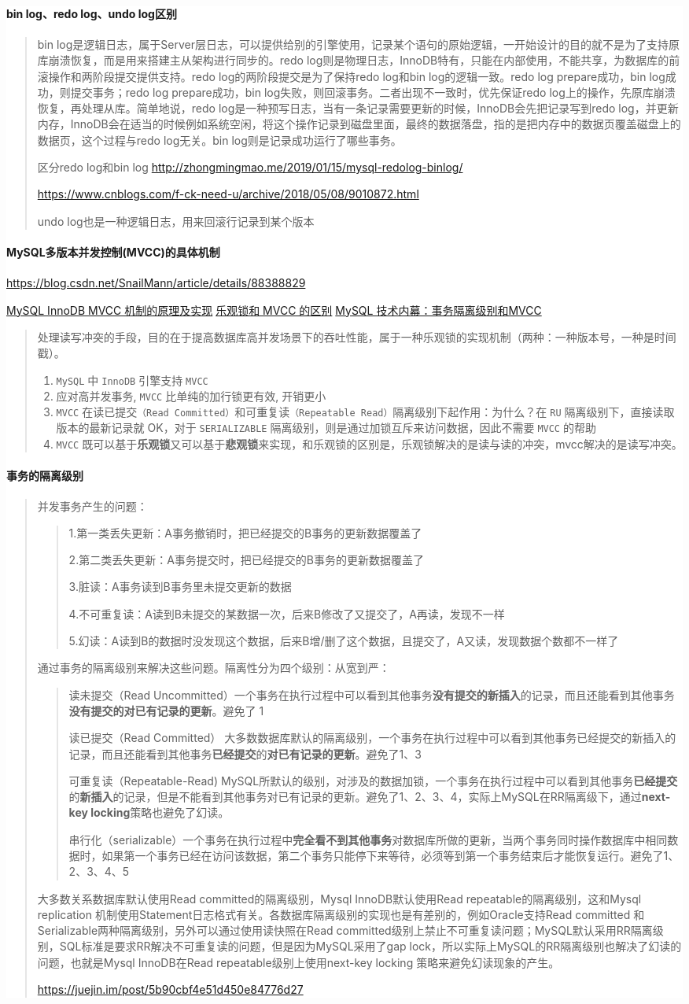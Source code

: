 #### bin log、redo log、undo log区别

> bin log是逻辑日志，属于Server层日志，可以提供给别的引擎使用，记录某个语句的原始逻辑，一开始设计的目的就不是为了支持原库崩溃恢复，而是用来搭建主从架构进行同步的。redo log则是物理日志，InnoDB特有，只能在内部使用，不能共享，为数据库的前滚操作和两阶段提交提供支持。redo log的两阶段提交是为了保持redo log和bin log的逻辑一致。redo log prepare成功，bin log成功，则提交事务；redo log prepare成功，bin log失败，则回滚事务。二者出现不一致时，优先保证redo log上的操作，先原库崩溃恢复，再处理从库。简单地说，redo log是一种预写日志，当有一条记录需要更新的时候，InnoDB会先把记录写到redo log，并更新内存，InnoDB会在适当的时候例如系统空闲，将这个操作记录到磁盘里面，最终的数据落盘，指的是把内存中的数据页覆盖磁盘上的数据页，这个过程与redo log无关。bin log则是记录成功运行了哪些事务。
>
> 区分redo log和bin log http://zhongmingmao.me/2019/01/15/mysql-redolog-binlog/
>
> https://www.cnblogs.com/f-ck-need-u/archive/2018/05/08/9010872.html
>
> undo log也是一种逻辑日志，用来回滚行记录到某个版本

#### MySQL多版本并发控制(MVCC)的具体机制

https://blog.csdn.net/SnailMann/article/details/88388829

[MySQL InnoDB MVCC 机制的原理及实现](https://zhuanlan.zhihu.com/p/64576887)   [乐观锁和 MVCC 的区别](https://www.zhihu.com/question/27876575)  [MySQL 技术内幕：事务隔离级别和MVCC](http://ningg.top/inside-mysql-transaction-and-mvcc/)

> 处理读写冲突的手段，目的在于提高数据库高并发场景下的吞吐性能，属于一种乐观锁的实现机制（两种：一种版本号，一种是时间戳）。
>
> 1. `MySQL` 中 `InnoDB` 引擎支持 `MVCC`
> 2. 应对高并发事务, `MVCC` 比单纯的加行锁更有效, 开销更小
> 3. `MVCC` 在读已提交`（Read Committed）`和可重复读`（Repeatable Read）`隔离级别下起作用：为什么？在 `RU` 隔离级别下，直接读取版本的最新记录就 OK，对于 `SERIALIZABLE` 隔离级别，则是通过加锁互斥来访问数据，因此不需要 `MVCC` 的帮助
> 4. `MVCC` 既可以基于**乐观锁**又可以基于**悲观锁**来实现，和乐观锁的区别是，乐观锁解决的是读与读的冲突，mvcc解决的是读写冲突。

#### 事务的隔离级别

> 并发事务产生的问题：
>
> > 1.第一类丢失更新：A事务撤销时，把已经提交的B事务的更新数据覆盖了
> >
> > 2.第二类丢失更新：A事务提交时，把已经提交的B事务的更新数据覆盖了
> >
> > 3.脏读：A事务读到B事务里未提交更新的数据
> >
> > 4.不可重复读：A读到B未提交的某数据一次，后来B修改了又提交了，A再读，发现不一样
> >
> > 5.幻读：A读到B的数据时没发现这个数据，后来B增/删了这个数据，且提交了，A又读，发现数据个数都不一样了
>
> 通过事务的隔离级别来解决这些问题。隔离性分为四个级别：从宽到严：
>
> > 读未提交（Read Uncommitted）一个事务在执行过程中可以看到其他事务**没有提交的新插入**的记录，而且还能看到其他事务**没有提交的对已有记录的更新**。避免了 1
> >
> > 读已提交（Read Committed） 大多数数据库默认的隔离级别，一个事务在执行过程中可以看到其他事务已经提交的新插入的记录，而且还能看到其他事务**已经提交**的**对已有记录的更新**。避免了1、3
> >
> > 可重复读（Repeatable-Read) MySQL所默认的级别，对涉及的数据加锁，一个事务在执行过程中可以看到其他事务**已经提交**的**新插入**的记录，但是不能看到其他事务对已有记录的更新。避免了1、2、3、4，实际上MySQL在RR隔离级下，通过**next-key locking**策略也避免了幻读。
> >
> > 串行化（serializable）一个事务在执行过程中**完全看不到其他事务**对数据库所做的更新，当两个事务同时操作数据库中相同数据时，如果第一个事务已经在访问该数据，第二个事务只能停下来等待，必须等到第一个事务结束后才能恢复运行。避免了1、2、3、4、5
>
> 大多数关系数据库默认使用Read committed的隔离级别，Mysql InnoDB默认使用Read repeatable的隔离级别，这和Mysql replication 机制使用Statement日志格式有关。各数据库隔离级别的实现也是有差别的，例如Oracle支持Read committed 和Serializable两种隔离级别，另外可以通过使用读快照在Read committed级别上禁止不可重复读问题；MySQL默认采用RR隔离级别，SQL标准是要求RR解决不可重复读的问题，但是因为MySQL采用了gap lock，所以实际上MySQL的RR隔离级别也解决了幻读的问题，也就是Mysql InnoDB在Read repeatable级别上使用next-key locking 策略来避免幻读现象的产生。
>
> https://juejin.im/post/5b90cbf4e51d450e84776d27
